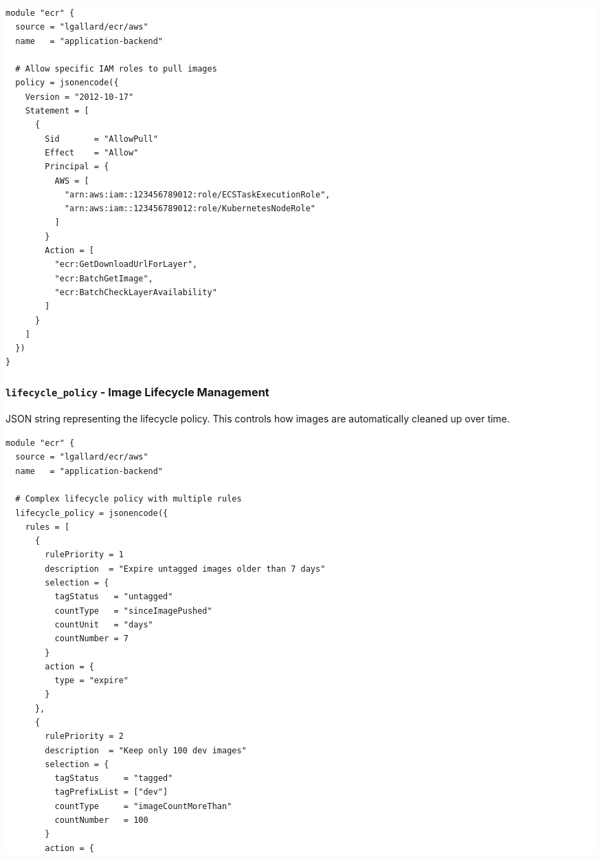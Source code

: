 ```hcl
module "ecr" {
  source = "lgallard/ecr/aws"
  name   = "application-backend"

  # Allow specific IAM roles to pull images
  policy = jsonencode({
    Version = "2012-10-17"
    Statement = [
      {
        Sid       = "AllowPull"
        Effect    = "Allow"
        Principal = {
          AWS = [
            "arn:aws:iam::123456789012:role/ECSTaskExecutionRole",
            "arn:aws:iam::123456789012:role/KubernetesNodeRole"
          ]
        }
        Action = [
          "ecr:GetDownloadUrlForLayer",
          "ecr:BatchGetImage",
          "ecr:BatchCheckLayerAvailability"
        ]
      }
    ]
  })
}
```

### `lifecycle_policy` - Image Lifecycle Management

JSON string representing the lifecycle policy. This controls how images are automatically cleaned up over time.

```hcl
module "ecr" {
  source = "lgallard/ecr/aws"
  name   = "application-backend"

  # Complex lifecycle policy with multiple rules
  lifecycle_policy = jsonencode({
    rules = [
      {
        rulePriority = 1
        description  = "Expire untagged images older than 7 days"
        selection = {
          tagStatus   = "untagged"
          countType   = "sinceImagePushed"
          countUnit   = "days"
          countNumber = 7
        }
        action = {
          type = "expire"
        }
      },
      {
        rulePriority = 2
        description  = "Keep only 100 dev images"
        selection = {
          tagStatus     = "tagged"
          tagPrefixList = ["dev"]
          countType     = "imageCountMoreThan"
          countNumber   = 100
        }
        action = {
```